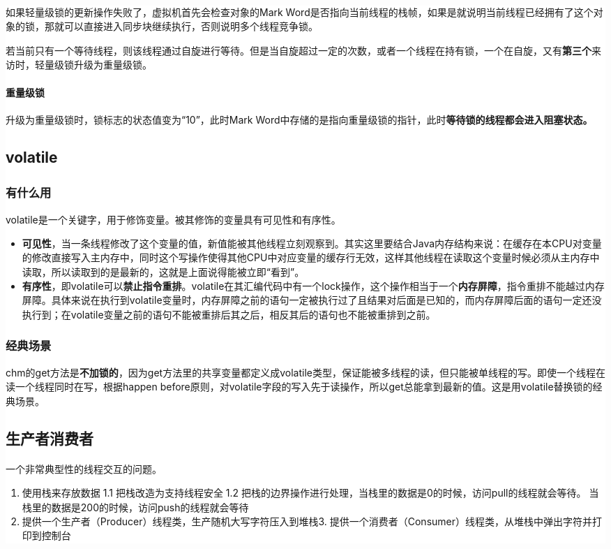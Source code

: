 如果轻量级锁的更新操作失败了，虚拟机首先会检查对象的Mark Word是否指向当前线程的栈帧，如果是就说明当前线程已经拥有了这个对象的锁，那就可以直接进入同步块继续执行，否则说明多个线程竞争锁。

若当前只有一个等待线程，则该线程通过自旋进行等待。但是当自旋超过一定的次数，或者一个线程在持有锁，一个在自旋，又有**第三个**来访时，轻量级锁升级为重量级锁。

#### **重量级锁**

升级为重量级锁时，锁标志的状态值变为“10”，此时Mark Word中存储的是指向重量级锁的指针，此时**等待锁的线程都会进入阻塞状态。**



## volatile
### 有什么用

volatile是一个关键字，用于修饰变量。被其修饰的变量具有可见性和有序性。

- **可见性**，当一条线程修改了这个变量的值，新值能被其他线程立刻观察到。其实这里要结合Java内存结构来说：在缓存在本CPU对变量的修改直接写入主内存中，同时这个写操作使得其他CPU中对应变量的缓存行无效，这样其他线程在读取这个变量时候必须从主内存中读取，所以读取到的是最新的，这就是上面说得能被立即“看到”。
- **有序性**，即volatile可以**禁止指令重排**。volatile在其汇编代码中有一个lock操作，这个操作相当于一个**内存屏障**，指令重排不能越过内存屏障。具体来说在执行到volatile变量时，内存屏障之前的语句一定被执行过了且结果对后面是已知的，而内存屏障后面的语句一定还没执行到；在volatile变量之前的语句不能被重排后其之后，相反其后的语句也不能被重排到之前。

### 经典场景

chm的get方法是**不加锁的**，因为get方法里的共享变量都定义成volatile类型，保证能被多线程的读，但只能被单线程的写。即使一个线程在读一个线程同时在写，根据happen before原则，对volatile字段的写入先于读操作，所以get总能拿到最新的值。这是用volatile替换锁的经典场景。

## 生产者消费者
一个非常典型性的线程交互的问题。

1. 使用栈来存放数据
1.1 把栈改造为支持线程安全
1.2 把栈的边界操作进行处理，当栈里的数据是0的时候，访问pull的线程就会等待。 当栈里的数据是200的时候，访问push的线程就会等待
2. 提供一个生产者（Producer）线程类，生产随机大写字符压入到堆栈3. 提供一个消费者（Consumer）线程类，从堆栈中弹出字符并打印到控制台





